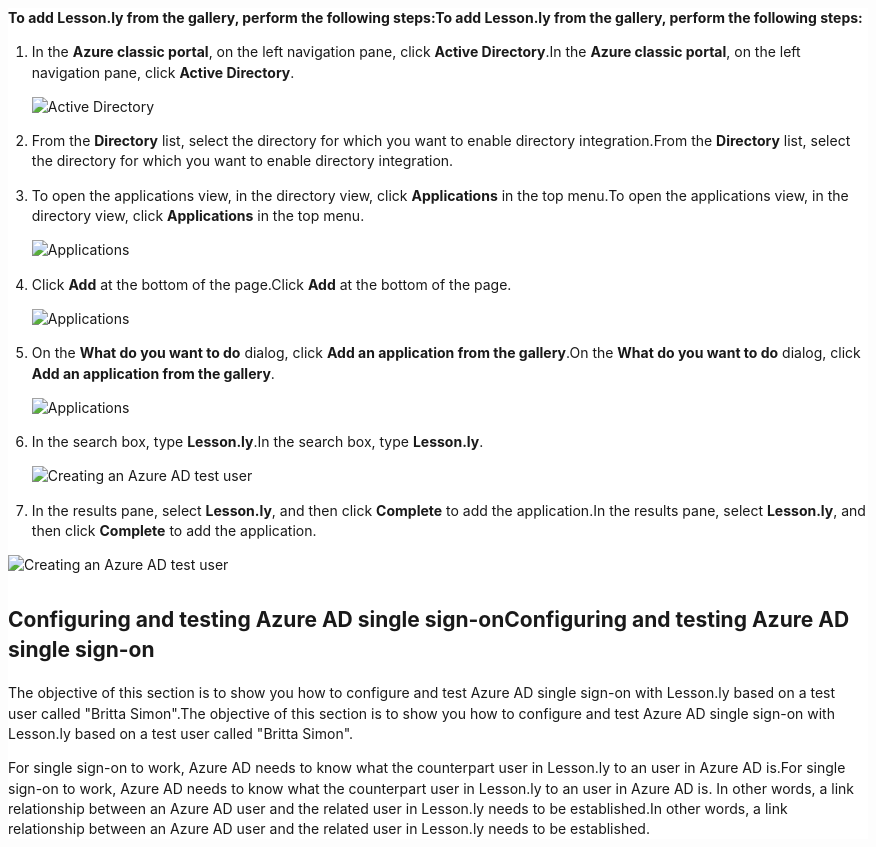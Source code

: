 <span data-ttu-id="4ed5d-125">**To add Lesson.ly from the gallery, perform the following steps:**</span><span class="sxs-lookup"><span data-stu-id="4ed5d-125">**To add Lesson.ly from the gallery, perform the following steps:**</span></span>

1. <span data-ttu-id="4ed5d-126">In the **Azure classic portal**, on the left navigation pane, click **Active Directory**.</span><span class="sxs-lookup"><span data-stu-id="4ed5d-126">In the **Azure classic portal**, on the left navigation pane, click **Active Directory**.</span></span> 
   
    ![Active Directory][1]
2. <span data-ttu-id="4ed5d-128">From the **Directory** list, select the directory for which you want to enable directory integration.</span><span class="sxs-lookup"><span data-stu-id="4ed5d-128">From the **Directory** list, select the directory for which you want to enable directory integration.</span></span>
3. <span data-ttu-id="4ed5d-129">To open the applications view, in the directory view, click **Applications** in the top menu.</span><span class="sxs-lookup"><span data-stu-id="4ed5d-129">To open the applications view, in the directory view, click **Applications** in the top menu.</span></span>
   
    ![Applications][2]
4. <span data-ttu-id="4ed5d-131">Click **Add** at the bottom of the page.</span><span class="sxs-lookup"><span data-stu-id="4ed5d-131">Click **Add** at the bottom of the page.</span></span>
   
    ![Applications][3]
5. <span data-ttu-id="4ed5d-133">On the **What do you want to do** dialog, click **Add an application from the gallery**.</span><span class="sxs-lookup"><span data-stu-id="4ed5d-133">On the **What do you want to do** dialog, click **Add an application from the gallery**.</span></span>
   
    ![Applications][4]
6. <span data-ttu-id="4ed5d-135">In the search box, type **Lesson.ly**.</span><span class="sxs-lookup"><span data-stu-id="4ed5d-135">In the search box, type **Lesson.ly**.</span></span>
   
    ![Creating an Azure AD test user](https://docstestmedia1.blob.core.windows.net/azure-media/articles/active-directory/media/active-directory-saas-lessonly-tutorial/tutorial_lessonly_01.png)
7. <span data-ttu-id="4ed5d-137">In the results pane, select **Lesson.ly**, and then click **Complete** to add the application.</span><span class="sxs-lookup"><span data-stu-id="4ed5d-137">In the results pane, select **Lesson.ly**, and then click **Complete** to add the application.</span></span>

![Creating an Azure AD test user](https://docstestmedia1.blob.core.windows.net/azure-media/articles/active-directory/media/active-directory-saas-lessonly-tutorial/tutorial_lessonly_02.png)

## <a name="configuring-and-testing-azure-ad-single-sign-on"></a><span data-ttu-id="4ed5d-139">Configuring and testing Azure AD single sign-on</span><span class="sxs-lookup"><span data-stu-id="4ed5d-139">Configuring and testing Azure AD single sign-on</span></span>
<span data-ttu-id="4ed5d-140">The objective of this section is to show you how to configure and test Azure AD single sign-on with Lesson.ly based on a test user called "Britta Simon".</span><span class="sxs-lookup"><span data-stu-id="4ed5d-140">The objective of this section is to show you how to configure and test Azure AD single sign-on with Lesson.ly based on a test user called "Britta Simon".</span></span>

<span data-ttu-id="4ed5d-141">For single sign-on to work, Azure AD needs to know what the counterpart user in Lesson.ly to an user in Azure AD is.</span><span class="sxs-lookup"><span data-stu-id="4ed5d-141">For single sign-on to work, Azure AD needs to know what the counterpart user in Lesson.ly to an user in Azure AD is.</span></span> <span data-ttu-id="4ed5d-142">In other words, a link relationship between an Azure AD user and the related user in Lesson.ly needs to be established.</span><span class="sxs-lookup"><span data-stu-id="4ed5d-142">In other words, a link relationship between an Azure AD user and the related user in Lesson.ly needs to be established.</span></span>


[1]: https://docstestmedia1.blob.core.windows.net/azure-media/articles/active-directory/media/active-directory-saas-lessonly-tutorial/tutorial_general_01.png
[2]: https://docstestmedia1.blob.core.windows.net/azure-media/articles/active-directory/media/active-directory-saas-lessonly-tutorial/tutorial_general_02.png
[3]: https://docstestmedia1.blob.core.windows.net/azure-media/articles/active-directory/media/active-directory-saas-lessonly-tutorial/tutorial_general_03.png
[4]: https://docstestmedia1.blob.core.windows.net/azure-media/articles/active-directory/media/active-directory-saas-lessonly-tutorial/tutorial_general_04.png
[6]: https://docstestmedia1.blob.core.windows.net/azure-media/articles/active-directory/media/active-directory-saas-lessonly-tutorial/tutorial_general_05.png
[10]: https://docstestmedia1.blob.core.windows.net/azure-media/articles/active-directory/media/active-directory-saas-lessonly-tutorial/tutorial_general_06.png
[11]: https://docstestmedia1.blob.core.windows.net/azure-media/articles/active-directory/media/active-directory-saas-lessonly-tutorial/tutorial_general_07.png
[20]: https://docstestmedia1.blob.core.windows.net/azure-media/articles/active-directory/media/active-directory-saas-lessonly-tutorial/tutorial_general_100.png
[200]: https://docstestmedia1.blob.core.windows.net/azure-media/articles/active-directory/media/active-directory-saas-lessonly-tutorial/tutorial_general_200.png
[201]: https://docstestmedia1.blob.core.windows.net/azure-media/articles/active-directory/media/active-directory-saas-lessonly-tutorial/tutorial_general_201.png
[203]: https://docstestmedia1.blob.core.windows.net/azure-media/articles/active-directory/media/active-directory-saas-lessonly-tutorial/tutorial_general_203.png
[204]: ./media/active-directory-saas-lessonly-tutorial/tutorial_general_204.png
[205]: https://docstestmedia1.blob.core.windows.net/azure-media/articles/active-directory/media/active-directory-saas-lessonly-tutorial/tutorial_general_205.png